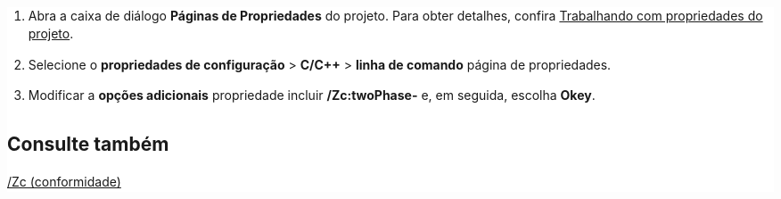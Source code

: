 1. Abra a caixa de diálogo **Páginas de Propriedades** do projeto. Para obter detalhes, confira [Trabalhando com propriedades do projeto](../../ide/working-with-project-properties.md).

1. Selecione o **propriedades de configuração** > **C/C++** > **linha de comando** página de propriedades.

1. Modificar a **opções adicionais** propriedade incluir **/Zc:twoPhase-** e, em seguida, escolha **Okey**.

## <a name="see-also"></a>Consulte também

[/Zc (conformidade)](../../build/reference/zc-conformance.md)<br/>
